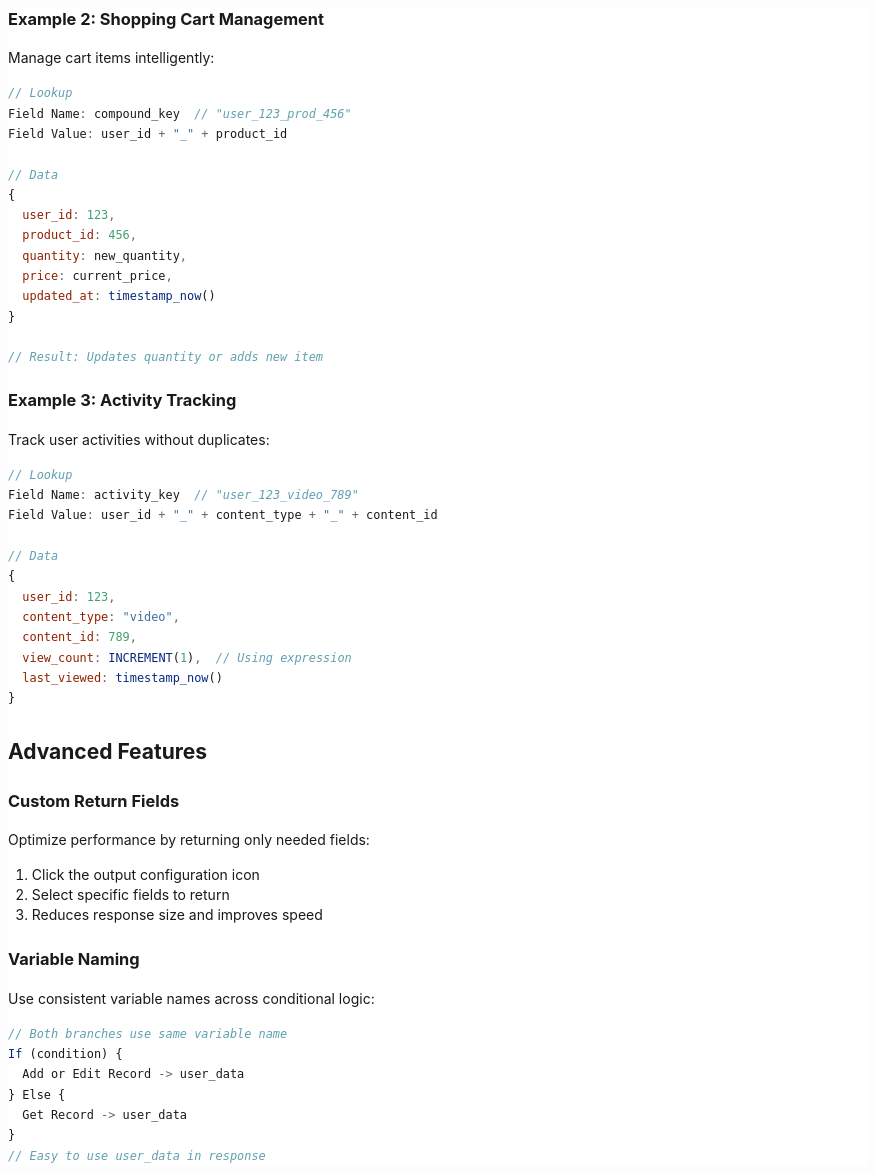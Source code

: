 ### Example 2: Shopping Cart Management

Manage cart items intelligently:
```javascript
// Lookup
Field Name: compound_key  // "user_123_prod_456"
Field Value: user_id + "_" + product_id

// Data
{
  user_id: 123,
  product_id: 456,
  quantity: new_quantity,
  price: current_price,
  updated_at: timestamp_now()
}

// Result: Updates quantity or adds new item
```

### Example 3: Activity Tracking

Track user activities without duplicates:
```javascript
// Lookup
Field Name: activity_key  // "user_123_video_789"
Field Value: user_id + "_" + content_type + "_" + content_id

// Data
{
  user_id: 123,
  content_type: "video",
  content_id: 789,
  view_count: INCREMENT(1),  // Using expression
  last_viewed: timestamp_now()
}
```

## Advanced Features

### Custom Return Fields

Optimize performance by returning only needed fields:
1. Click the output configuration icon
2. Select specific fields to return
3. Reduces response size and improves speed

### Variable Naming

Use consistent variable names across conditional logic:
```javascript
// Both branches use same variable name
If (condition) {
  Add or Edit Record -> user_data
} Else {
  Get Record -> user_data
}
// Easy to use user_data in response
```
